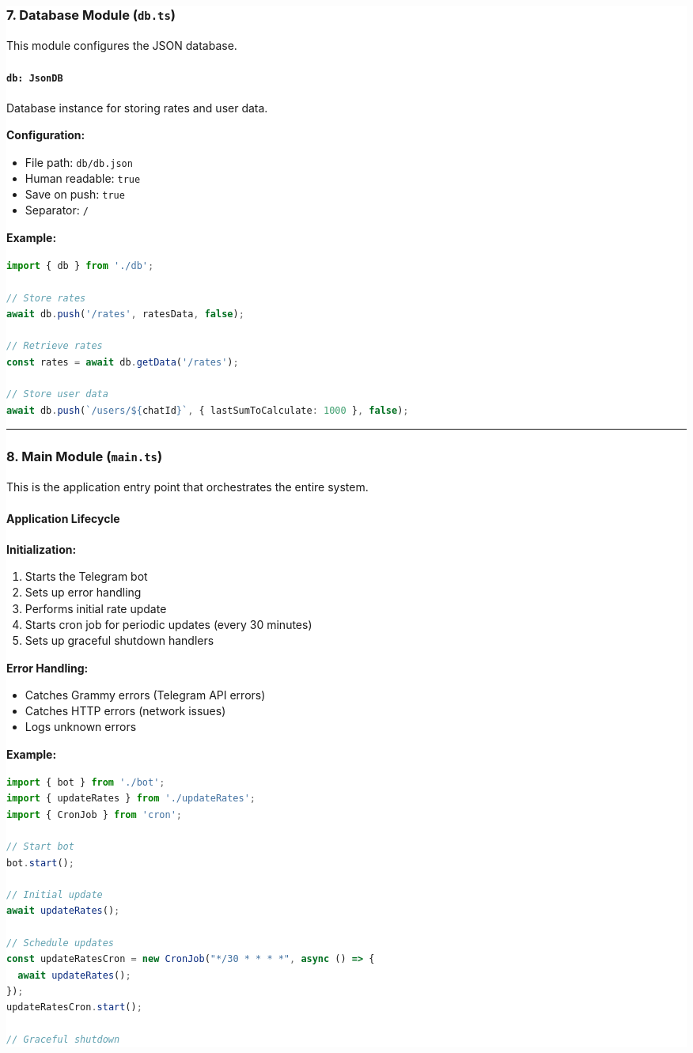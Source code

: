 
### 7. Database Module (`db.ts`)

This module configures the JSON database.

#### `db: JsonDB`

Database instance for storing rates and user data.

**Configuration:**
- File path: `db/db.json`
- Human readable: `true`
- Save on push: `true`
- Separator: `/`

**Example:**
```typescript
import { db } from './db';

// Store rates
await db.push('/rates', ratesData, false);

// Retrieve rates
const rates = await db.getData('/rates');

// Store user data
await db.push(`/users/${chatId}`, { lastSumToCalculate: 1000 }, false);
```

---

### 8. Main Module (`main.ts`)

This is the application entry point that orchestrates the entire system.

#### Application Lifecycle

**Initialization:**
1. Starts the Telegram bot
2. Sets up error handling
3. Performs initial rate update
4. Starts cron job for periodic updates (every 30 minutes)
5. Sets up graceful shutdown handlers

**Error Handling:**
- Catches Grammy errors (Telegram API errors)
- Catches HTTP errors (network issues)
- Logs unknown errors

**Example:**
```typescript
import { bot } from './bot';
import { updateRates } from './updateRates';
import { CronJob } from 'cron';

// Start bot
bot.start();

// Initial update
await updateRates();

// Schedule updates
const updateRatesCron = new CronJob("*/30 * * * *", async () => {
  await updateRates();
});
updateRatesCron.start();

// Graceful shutdown
```